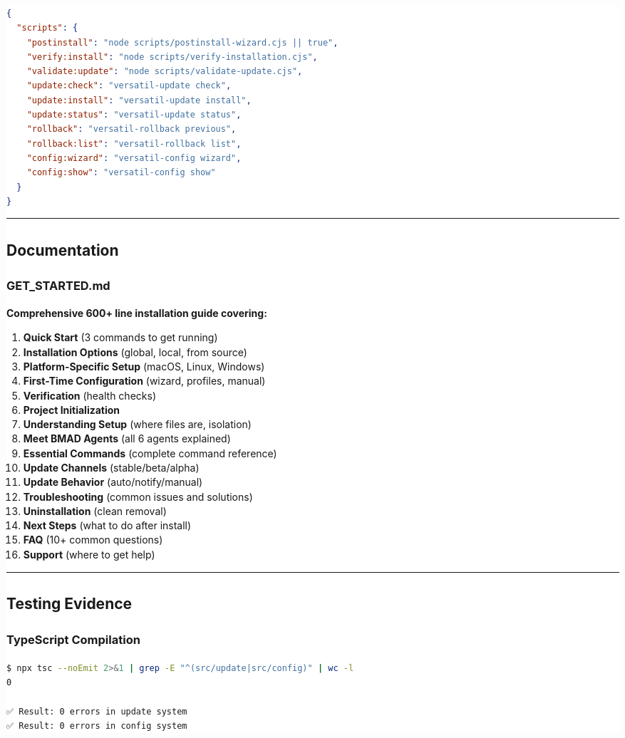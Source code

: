 ```json
{
  "scripts": {
    "postinstall": "node scripts/postinstall-wizard.cjs || true",
    "verify:install": "node scripts/verify-installation.cjs",
    "validate:update": "node scripts/validate-update.cjs",
    "update:check": "versatil-update check",
    "update:install": "versatil-update install",
    "update:status": "versatil-update status",
    "rollback": "versatil-rollback previous",
    "rollback:list": "versatil-rollback list",
    "config:wizard": "versatil-config wizard",
    "config:show": "versatil-config show"
  }
}
```

---

## Documentation

### GET_STARTED.md

**Comprehensive 600+ line installation guide covering:**

1. **Quick Start** (3 commands to get running)
2. **Installation Options** (global, local, from source)
3. **Platform-Specific Setup** (macOS, Linux, Windows)
4. **First-Time Configuration** (wizard, profiles, manual)
5. **Verification** (health checks)
6. **Project Initialization**
7. **Understanding Setup** (where files are, isolation)
8. **Meet BMAD Agents** (all 6 agents explained)
9. **Essential Commands** (complete command reference)
10. **Update Channels** (stable/beta/alpha)
11. **Update Behavior** (auto/notify/manual)
12. **Troubleshooting** (common issues and solutions)
13. **Uninstallation** (clean removal)
14. **Next Steps** (what to do after install)
15. **FAQ** (10+ common questions)
16. **Support** (where to get help)

---

## Testing Evidence

### TypeScript Compilation

```bash
$ npx tsc --noEmit 2>&1 | grep -E "^(src/update|src/config)" | wc -l
0

✅ Result: 0 errors in update system
✅ Result: 0 errors in config system
```
